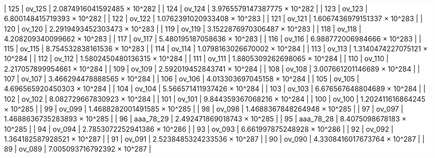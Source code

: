 | 125 | ov_125 | 2.0874916041592485 × 10^282 |
| 124 | ov_124 | 3.9765579147387775 × 10^282 |
| 123 | ov_123 | 6.800148415719393 × 10^282 |
| 122 | ov_122 | 1.0762391020933408 × 10^283 |
| 121 | ov_121 | 1.6067436979151337 × 10^283 |
| 120 | ov_120 | 2.2919493452303473 × 10^283 |
| 119 | ov_119 | 3.1522876970306487 × 10^283 |
| 118 | ov_118 | 4.208209340099662 × 10^283 |
| 117 | ov_117 | 5.480195187058636 × 10^283 |
| 116 | ov_116 | 6.988772006984666 × 10^283 |
| 115 | ov_115 | 8.754532838161536 × 10^283 |
| 114 | ov_114 | 1.0798163026670002 × 10^284 |
| 113 | ov_113 | 1.3140474227075121 × 10^284 |
| 112 | ov_112 | 1.5802450480136315 × 10^284 |
| 111 | ov_111 | 1.8805309262698065 × 10^284 |
| 110 | ov_110 | 2.217057899954661 × 10^284 |
| 109 | ov_109 | 2.592019452843741 × 10^284 |
| 108 | ov_108 | 3.007661201146689 × 10^284 |
| 107 | ov_107 | 3.466294478888565 × 10^284 |
| 106 | ov_106 | 4.013303697045158 × 10^284 |
| 105 | ov_105 | 4.696565920450303 × 10^284 |
| 104 | ov_104 | 5.566571411937426 × 10^284 |
| 103 | ov_103 | 6.676567648804689 × 10^284 |
| 102 | ov_102 | 8.082729667830923 × 10^284 |
| 101 | ov_101 | 9.844359367068216 × 10^284 |
| 100 | ov_100 | 1.202411616864245 × 10^285 |
| 99 | ov_099 | 1.4688282001491585 × 10^285 |
| 98 | ov_098 | 1.4688367848264948 × 10^285 |
| 97 | ov_097 | 1.4688636735283893 × 10^285 |
| 96 | aaa_78_29 | 2.492471869018743 × 10^285 |
| 95 | aaa_78_28 | 8.4075098678183 × 10^285 |
| 94 | ov_094 | 2.7853072252941386 × 10^286 |
| 93 | ov_093 | 6.661997875248928 × 10^286 |
| 92 | ov_092 | 1.364182587928521 × 10^287 |
| 91 | ov_091 | 2.5238485324233536 × 10^287 |
| 90 | ov_090 | 4.3308416017673764 × 10^287 |
| 89 | ov_089 | 7.005093716792392 × 10^287 |